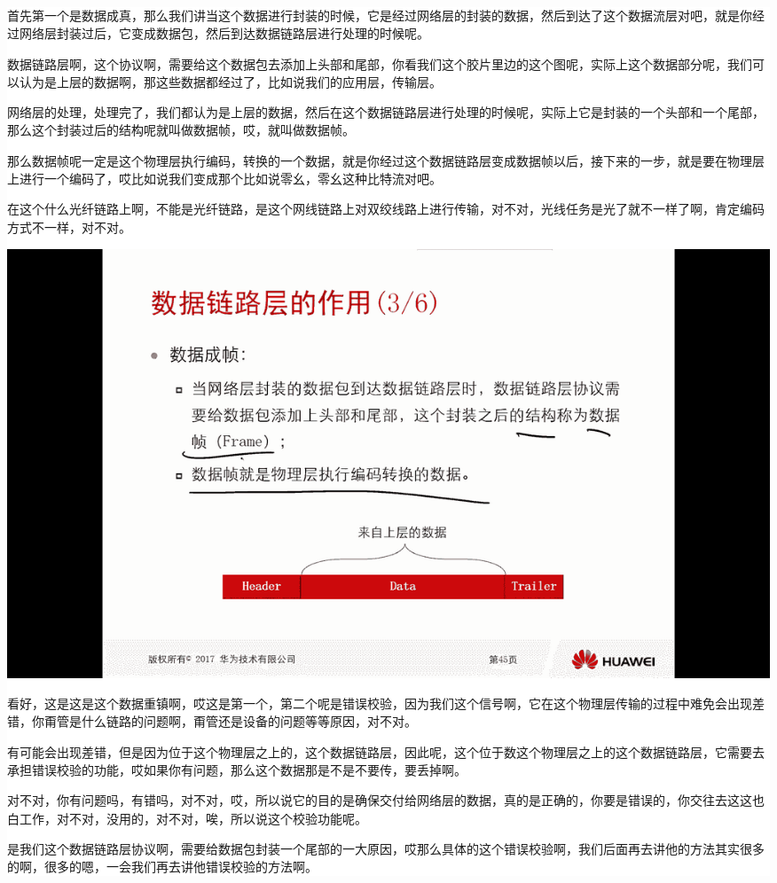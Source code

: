 首先第一个是数据成真，那么我们讲当这个数据进行封装的时候，它是经过网络层的封装的数据，然后到达了这个数据流层对吧，就是你经过网络层封装过后，它变成数据包，然后到达数据链路层进行处理的时候呢。

数据链路层啊，这个协议啊，需要给这个数据包去添加上头部和尾部，你看我们这个胶片里边的这个图呢，实际上这个数据部分呢，我们可以认为是上层的数据啊，那这些数据都经过了，比如说我们的应用层，传输层。

网络层的处理，处理完了，我们都认为是上层的数据，然后在这个数据链路层进行处理的时候呢，实际上它是封装的一个头部和一个尾部，那么这个封装过后的结构呢就叫做数据帧，哎，就叫做数据帧。

那么数据帧呢一定是这个物理层执行编码，转换的一个数据，就是你经过这个数据链路层变成数据帧以后，接下来的一步，就是要在物理层上进行一个编码了，哎比如说我们变成那个比如说零幺，零幺这种比特流对吧。

在这个什么光纤链路上啊，不能是光纤链路，是这个网线链路上对双绞线路上进行传输，对不对，光线任务是光了就不一样了啊，肯定编码方式不一样，对不对。



![](img/42bd5dc2803a267f67bdf0ce2f8b773b_7.png)

看好，这是这是这个数据重镇啊，哎这是第一个，第二个呢是错误校验，因为我们这个信号啊，它在这个物理层传输的过程中难免会出现差错，你甭管是什么链路的问题啊，甭管还是设备的问题等等原因，对不对。

有可能会出现差错，但是因为位于这个物理层之上的，这个数据链路层，因此呢，这个位于数这个物理层之上的这个数据链路层，它需要去承担错误校验的功能，哎如果你有问题，那么这个数据那是不是不要传，要丢掉啊。

对不对，你有问题吗，有错吗，对不对，哎，所以说它的目的是确保交付给网络层的数据，真的是正确的，你要是错误的，你交往去这这也白工作，对不对，没用的，对不对，唉，所以说这个校验功能呢。

是我们这个数据链路层协议啊，需要给数据包封装一个尾部的一大原因，哎那么具体的这个错误校验啊，我们后面再去讲他的方法其实很多的啊，很多的嗯，一会我们再去讲他错误校验的方法啊。


